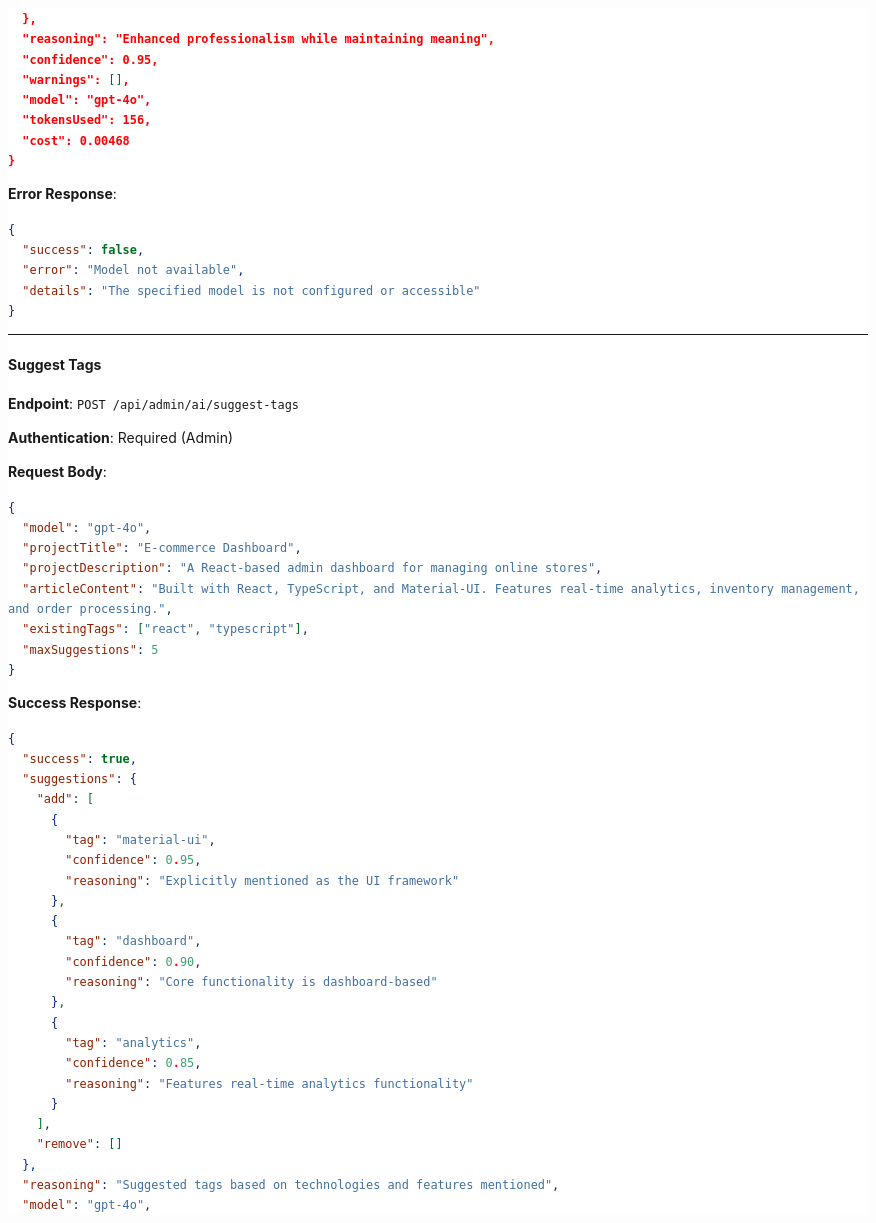 ```json
  },
  "reasoning": "Enhanced professionalism while maintaining meaning",
  "confidence": 0.95,
  "warnings": [],
  "model": "gpt-4o",
  "tokensUsed": 156,
  "cost": 0.00468
}
```

**Error Response**:
```json
{
  "success": false,
  "error": "Model not available",
  "details": "The specified model is not configured or accessible"
}
```

---

#### Suggest Tags

**Endpoint**: `POST /api/admin/ai/suggest-tags`

**Authentication**: Required (Admin)

**Request Body**:
```json
{
  "model": "gpt-4o",
  "projectTitle": "E-commerce Dashboard",
  "projectDescription": "A React-based admin dashboard for managing online stores",
  "articleContent": "Built with React, TypeScript, and Material-UI. Features real-time analytics, inventory management, and order processing.",
  "existingTags": ["react", "typescript"],
  "maxSuggestions": 5
}
```

**Success Response**:
```json
{
  "success": true,
  "suggestions": {
    "add": [
      {
        "tag": "material-ui",
        "confidence": 0.95,
        "reasoning": "Explicitly mentioned as the UI framework"
      },
      {
        "tag": "dashboard",
        "confidence": 0.90,
        "reasoning": "Core functionality is dashboard-based"
      },
      {
        "tag": "analytics",
        "confidence": 0.85,
        "reasoning": "Features real-time analytics functionality"
      }
    ],
    "remove": []
  },
  "reasoning": "Suggested tags based on technologies and features mentioned",
  "model": "gpt-4o",
```